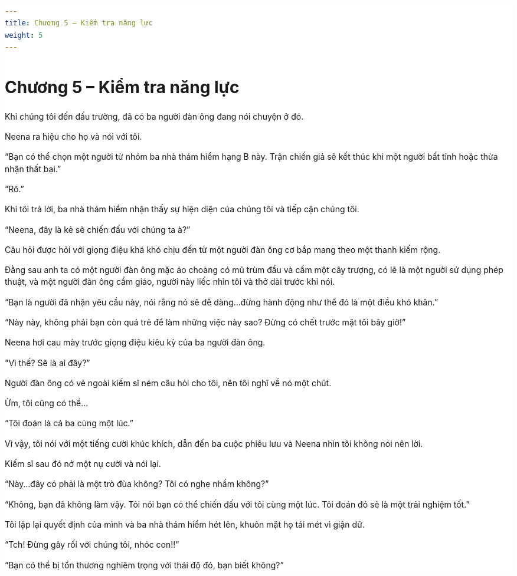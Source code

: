 ```yaml
---
title: Chương 5 – Kiểm tra năng lực
weight: 5
---
```


# Chương 5 – Kiểm tra năng lực

Khi chúng tôi đến đấu trường, đã có ba người đàn ông đang nói chuyện ở đó.

Neena ra hiệu cho họ và nói với tôi.

“Bạn có thể chọn một người từ nhóm ba nhà thám hiểm hạng B này. Trận chiến giả sẽ kết thúc khi một người bất tỉnh hoặc thừa nhận thất bại.”

“Rõ.”

Khi tôi trả lời, ba nhà thám hiểm nhận thấy sự hiện diện của chúng tôi và tiếp cận chúng tôi.

“Neena, đây là kẻ sẽ chiến đấu với chúng ta à?”

Câu hỏi được hỏi với giọng điệu khá khó chịu đến từ một người đàn ông cơ bắp mang theo một thanh kiếm rộng.

Đằng sau anh ta có một người đàn ông mặc áo choàng có mũ trùm đầu và cầm một cây trượng, có lẽ là một người sử dụng phép thuật, và một người đàn ông cầm giáo, người này liếc nhìn tôi và thở dài trước khi nói.

“Bạn là người đã nhận yêu cầu này, nói rằng nó sẽ dễ dàng…đừng hành động như thể đó là một điều khó khăn.”

“Này này, không phải bạn còn quá trẻ để làm những việc này sao? Đừng có chết trước mặt tôi bây giờ!”

Neena hơi cau mày trước giọng điệu kiêu kỳ của ba người đàn ông.

"Vì thế? Sẽ là ai đây?”

Người đàn ông có vẻ ngoài kiếm sĩ ném câu hỏi cho tôi, nên tôi nghĩ về nó một chút.

Ừm, tôi cũng có thể…

“Tôi đoán là cả ba cùng một lúc.”

Vì vậy, tôi nói với một tiếng cười khúc khích, dẫn đến ba cuộc phiêu lưu và Neena nhìn tôi không nói nên lời.

Kiếm sĩ sau đó nở một nụ cười và nói lại.

“Này…đây có phải là một trò đùa không? Tôi có nghe nhầm không?”

“Không, bạn đã không làm vậy. Tôi nói bạn có thể chiến đấu với tôi cùng một lúc. Tôi đoán đó sẽ là một trải nghiệm tốt.”

Tôi lặp lại quyết định của mình và ba nhà thám hiểm hét lên, khuôn mặt họ tái mét vì giận dữ.

“Tch! Đừng gây rối với chúng tôi, nhóc con!!”

“Bạn có thể bị tổn thương nghiêm trọng với thái độ đó, bạn biết không?”
